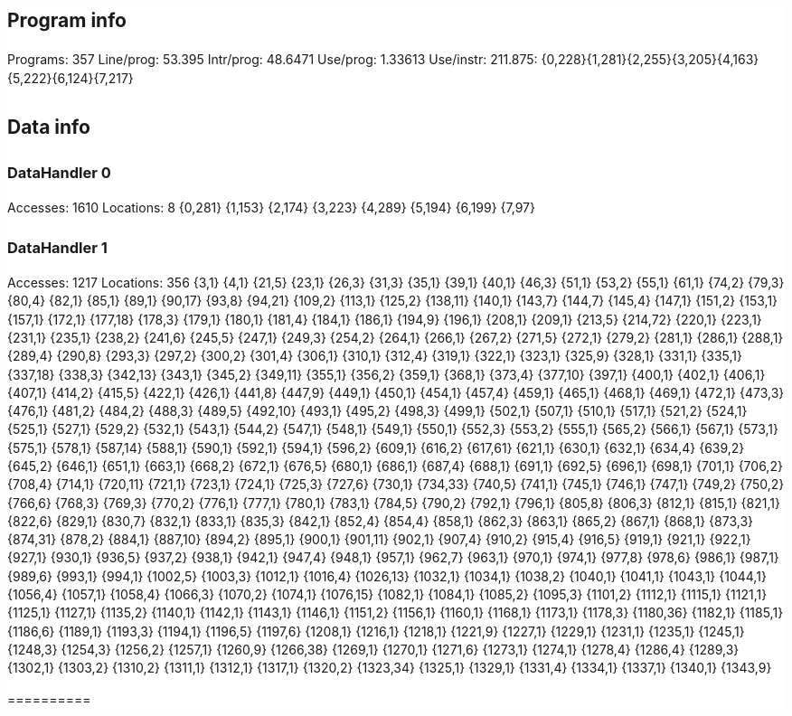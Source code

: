 ## Program info
Programs:	357
Line/prog:	53.395
Intr/prog:	48.6471
Use/prog:	1.33613
Use/instr:	211.875: {0,228}{1,281}{2,255}{3,205}{4,163}{5,222}{6,124}{7,217}

## Data info

### DataHandler 0
Accesses:	1610
Locations:	8
{0,281} {1,153} {2,174} {3,223} {4,289} {5,194} {6,199} {7,97} 

### DataHandler 1
Accesses:	1217
Locations:	356
{3,1} {4,1} {21,5} {23,1} {26,3} {31,3} {35,1} {39,1} {40,1} {46,3} {51,1} {53,2} {55,1} {61,1} {74,2} {79,3} {80,4} {82,1} {85,1} {89,1} {90,17} {93,8} {94,21} {109,2} {113,1} {125,2} {138,11} {140,1} {143,7} {144,7} {145,4} {147,1} {151,2} {153,1} {157,1} {172,1} {177,18} {178,3} {179,1} {180,1} {181,4} {184,1} {186,1} {194,9} {196,1} {208,1} {209,1} {213,5} {214,72} {220,1} {223,1} {231,1} {235,1} {238,2} {241,6} {245,5} {247,1} {249,3} {254,2} {264,1} {266,1} {267,2} {271,5} {272,1} {279,2} {281,1} {286,1} {288,1} {289,4} {290,8} {293,3} {297,2} {300,2} {301,4} {306,1} {310,1} {312,4} {319,1} {322,1} {323,1} {325,9} {328,1} {331,1} {335,1} {337,18} {338,3} {342,13} {343,1} {345,2} {349,11} {355,1} {356,2} {359,1} {368,1} {373,4} {377,10} {397,1} {400,1} {402,1} {406,1} {407,1} {414,2} {415,5} {422,1} {426,1} {441,8} {447,9} {449,1} {450,1} {454,1} {457,4} {459,1} {465,1} {468,1} {469,1} {472,1} {473,3} {476,1} {481,2} {484,2} {488,3} {489,5} {492,10} {493,1} {495,2} {498,3} {499,1} {502,1} {507,1} {510,1} {517,1} {521,2} {524,1} {525,1} {527,1} {529,2} {532,1} {543,1} {544,2} {547,1} {548,1} {549,1} {550,1} {552,3} {553,2} {555,1} {565,2} {566,1} {567,1} {573,1} {575,1} {578,1} {587,14} {588,1} {590,1} {592,1} {594,1} {596,2} {609,1} {616,2} {617,61} {621,1} {630,1} {632,1} {634,4} {639,2} {645,2} {646,1} {651,1} {663,1} {668,2} {672,1} {676,5} {680,1} {686,1} {687,4} {688,1} {691,1} {692,5} {696,1} {698,1} {701,1} {706,2} {708,4} {714,1} {720,11} {721,1} {723,1} {724,1} {725,3} {727,6} {730,1} {734,33} {740,5} {741,1} {745,1} {746,1} {747,1} {749,2} {750,2} {766,6} {768,3} {769,3} {770,2} {776,1} {777,1} {780,1} {783,1} {784,5} {790,2} {792,1} {796,1} {805,8} {806,3} {812,1} {815,1} {821,1} {822,6} {829,1} {830,7} {832,1} {833,1} {835,3} {842,1} {852,4} {854,4} {858,1} {862,3} {863,1} {865,2} {867,1} {868,1} {873,3} {874,31} {878,2} {884,1} {887,10} {894,2} {895,1} {900,1} {901,11} {902,1} {907,4} {910,2} {915,4} {916,5} {919,1} {921,1} {922,1} {927,1} {930,1} {936,5} {937,2} {938,1} {942,1} {947,4} {948,1} {957,1} {962,7} {963,1} {970,1} {974,1} {977,8} {978,6} {986,1} {987,1} {989,6} {993,1} {994,1} {1002,5} {1003,3} {1012,1} {1016,4} {1026,13} {1032,1} {1034,1} {1038,2} {1040,1} {1041,1} {1043,1} {1044,1} {1056,4} {1057,1} {1058,4} {1066,3} {1070,2} {1074,1} {1076,15} {1082,1} {1084,1} {1085,2} {1095,3} {1101,2} {1112,1} {1115,1} {1121,1} {1125,1} {1127,1} {1135,2} {1140,1} {1142,1} {1143,1} {1146,1} {1151,2} {1156,1} {1160,1} {1168,1} {1173,1} {1178,3} {1180,36} {1182,1} {1185,1} {1186,6} {1189,1} {1193,3} {1194,1} {1196,5} {1197,6} {1208,1} {1216,1} {1218,1} {1221,9} {1227,1} {1229,1} {1231,1} {1235,1} {1245,1} {1248,3} {1254,3} {1256,2} {1257,1} {1260,9} {1266,38} {1269,1} {1270,1} {1271,6} {1273,1} {1274,1} {1278,4} {1286,4} {1289,3} {1302,1} {1303,2} {1310,2} {1311,1} {1312,1} {1317,1} {1320,2} {1323,34} {1325,1} {1329,1} {1331,4} {1334,1} {1337,1} {1340,1} {1343,9} 


==========
